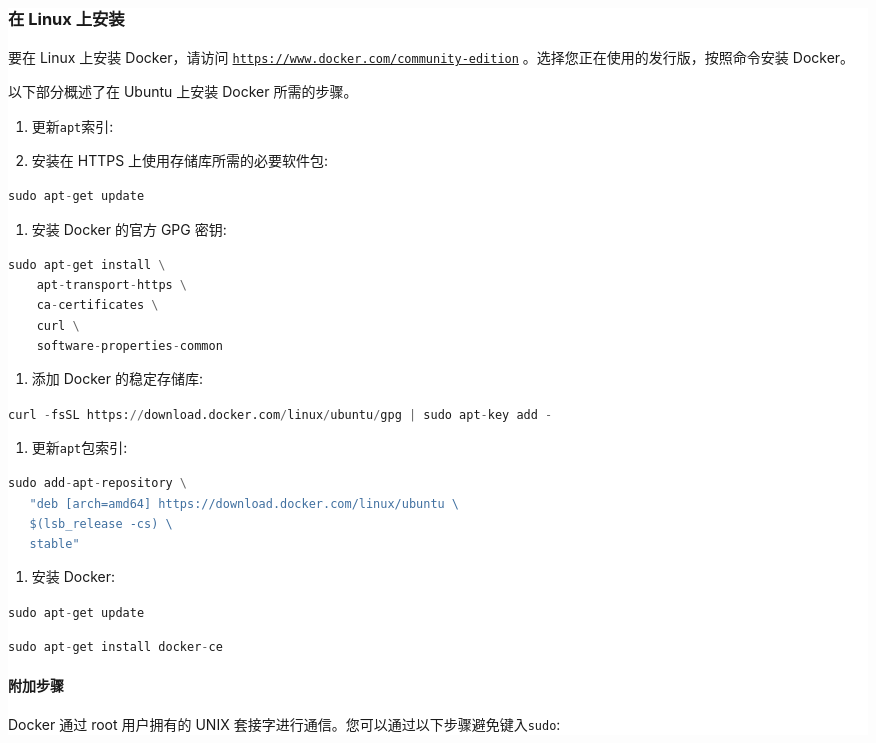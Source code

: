 ### 在 Linux 上安装

要在 Linux 上安装 Docker，请访问 [`https://www.docker.com/community-edition`](https://www.docker.com/community-edition) 。选择您正在使用的发行版，按照命令安装 Docker。

以下部分概述了在 Ubuntu 上安装 Docker 所需的步骤。

1.  更新`apt`索引:

1.  安装在 HTTPS 上使用存储库所需的必要软件包:

```py
sudo apt-get update

```

1.  安装 Docker 的官方 GPG 密钥:

```py
sudo apt-get install \
    apt-transport-https \
    ca-certificates \
    curl \
    software-properties-common

```

1.  添加 Docker 的稳定存储库:

```py
curl -fsSL https://download.docker.com/linux/ubuntu/gpg | sudo apt-key add -

```

1.  更新`apt`包索引:

```py
sudo add-apt-repository \
   "deb [arch=amd64] https://download.docker.com/linux/ubuntu \
   $(lsb_release -cs) \
   stable"

```

1.  安装 Docker:

```py
sudo apt-get update

```

```py
sudo apt-get install docker-ce

```

#### 附加步骤

Docker 通过 root 用户拥有的 UNIX 套接字进行通信。您可以通过以下步骤避免键入`sudo`:
